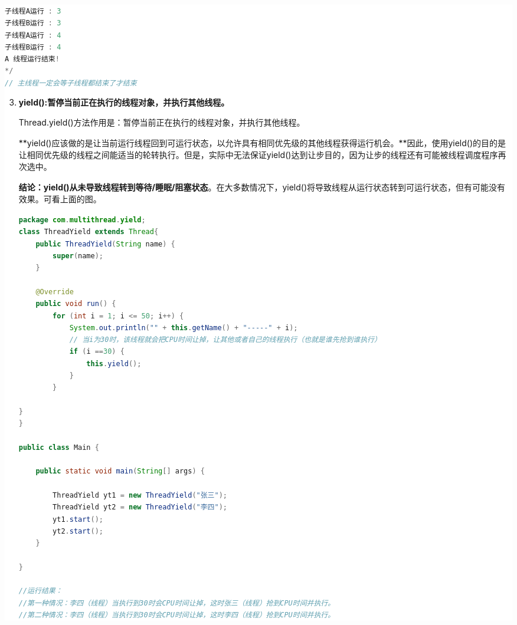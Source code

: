 ```java
子线程A运行 : 3
子线程B运行 : 3
子线程A运行 : 4
子线程B运行 : 4
A 线程运行结束!
*/
// 主线程一定会等子线程都结束了才结束
```



3. **yield():暂停当前正在执行的线程对象，并执行其他线程。**

   Thread.yield()方法作用是：暂停当前正在执行的线程对象，并执行其他线程。

   ​         **yield()应该做的是让当前运行线程回到可运行状态，以允许具有相同优先级的其他线程获得运行机会。**因此，使用yield()的目的是让相同优先级的线程之间能适当的轮转执行。但是，实际中无法保证yield()达到让步目的，因为让步的线程还有可能被线程调度程序再次选中。

    

   **结论：yield()从未导致线程转到等待/睡眠/阻塞状态**。在大多数情况下，yield()将导致线程从运行状态转到可运行状态，但有可能没有效果。可看上面的图。

   ```java
   package com.multithread.yield;  
   class ThreadYield extends Thread{  
       public ThreadYield(String name) {  
           super(name);  
       }  
      
       @Override  
       public void run() {  
           for (int i = 1; i <= 50; i++) {  
               System.out.println("" + this.getName() + "-----" + i);  
               // 当i为30时，该线程就会把CPU时间让掉，让其他或者自己的线程执行（也就是谁先抢到谁执行）  
               if (i ==30) {  
                   this.yield();  
               }  
           }  
         
   }  
   }  
     
   public class Main {  
     
       public static void main(String[] args) {  
             
           ThreadYield yt1 = new ThreadYield("张三");  
           ThreadYield yt2 = new ThreadYield("李四");  
           yt1.start();  
           yt2.start();  
       }  
     
   }  
   
   //运行结果：
   //第一种情况：李四（线程）当执行到30时会CPU时间让掉，这时张三（线程）抢到CPU时间并执行。
   //第二种情况：李四（线程）当执行到30时会CPU时间让掉，这时李四（线程）抢到CPU时间并执行。
   ```
